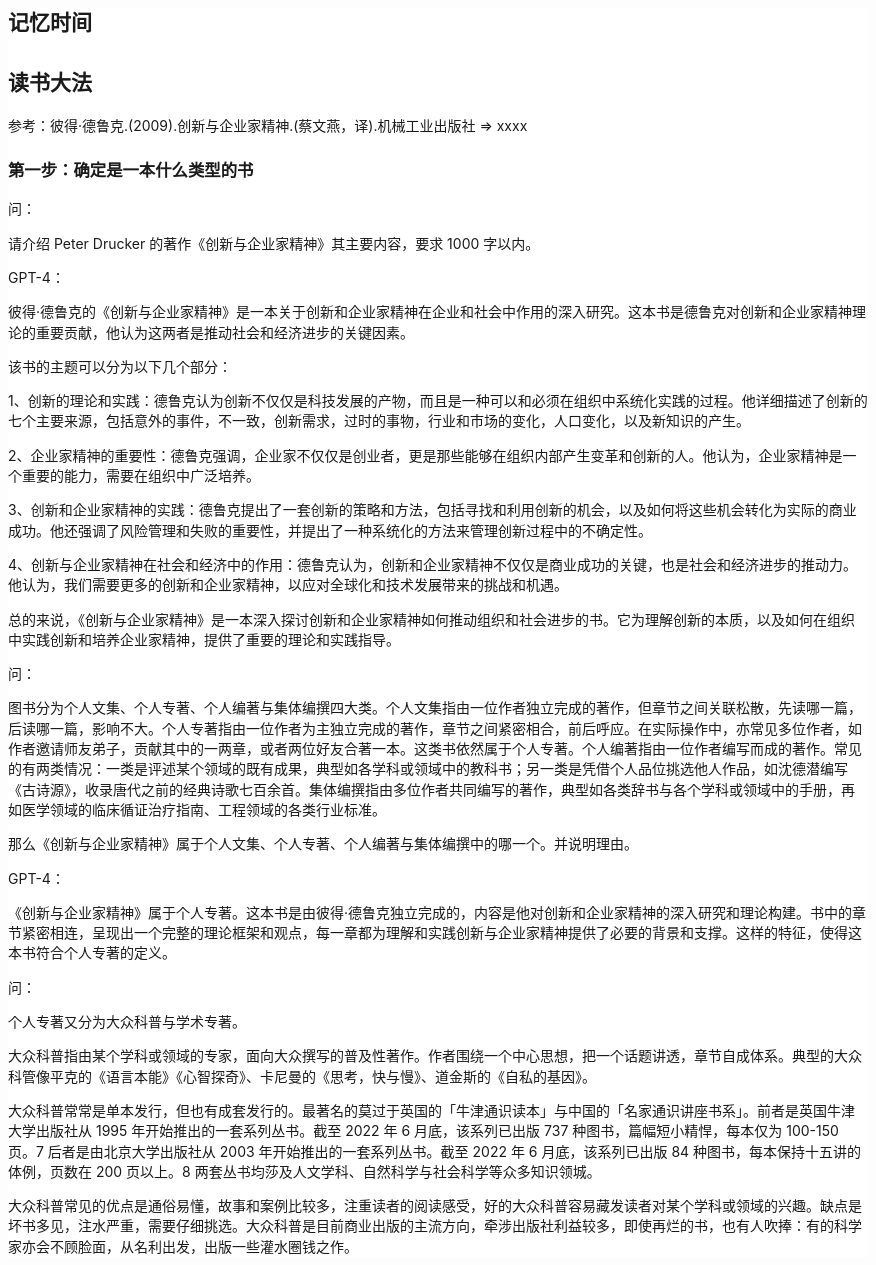 ## 记忆时间

## 读书大法

参考：彼得·德鲁克.(2009).创新与企业家精神.(蔡文燕，译).机械工业出版社 => xxxx

### 第一步：确定是一本什么类型的书

问：

请介绍 Peter Drucker 的著作《创新与企业家精神》其主要内容，要求 1000 字以内。

GPT-4：

彼得·德鲁克的《创新与企业家精神》是一本关于创新和企业家精神在企业和社会中作用的深入研究。这本书是德鲁克对创新和企业家精神理论的重要贡献，他认为这两者是推动社会和经济进步的关键因素。

该书的主题可以分为以下几个部分：

1、创新的理论和实践：德鲁克认为创新不仅仅是科技发展的产物，而且是一种可以和必须在组织中系统化实践的过程。他详细描述了创新的七个主要来源，包括意外的事件，不一致，创新需求，过时的事物，行业和市场的变化，人口变化，以及新知识的产生。

2、企业家精神的重要性：德鲁克强调，企业家不仅仅是创业者，更是那些能够在组织内部产生变革和创新的人。他认为，企业家精神是一个重要的能力，需要在组织中广泛培养。

3、创新和企业家精神的实践：德鲁克提出了一套创新的策略和方法，包括寻找和利用创新的机会，以及如何将这些机会转化为实际的商业成功。他还强调了风险管理和失败的重要性，并提出了一种系统化的方法来管理创新过程中的不确定性。

4、创新与企业家精神在社会和经济中的作用：德鲁克认为，创新和企业家精神不仅仅是商业成功的关键，也是社会和经济进步的推动力。他认为，我们需要更多的创新和企业家精神，以应对全球化和技术发展带来的挑战和机遇。

总的来说，《创新与企业家精神》是一本深入探讨创新和企业家精神如何推动组织和社会进步的书。它为理解创新的本质，以及如何在组织中实践创新和培养企业家精神，提供了重要的理论和实践指导。

问：

图书分为个人文集、个人专著、个人编著与集体编撰四大类。个人文集指由一位作者独立完成的著作，但章节之间关联松散，先读哪一篇，后读哪一篇，影响不大。个人专著指由一位作者为主独立完成的著作，章节之间紧密相合，前后呼应。在实际操作中，亦常见多位作者，如作者邀请师友弟子，贡献其中的一两章，或者两位好友合著一本。这类书依然属于个人专著。个人编著指由一位作者编写而成的著作。常见的有两类情况：一类是评述某个领域的既有成果，典型如各学科或领域中的教科书；另一类是凭借个人品位挑选他人作品，如沈德潜编写《古诗源》，收录唐代之前的经典诗歌七百余首。集体编撰指由多位作者共同编写的著作，典型如各类辞书与各个学科或领域中的手册，再如医学领域的临床循证治疗指南、工程领域的各类行业标准。

那么《创新与企业家精神》属于个人文集、个人专著、个人编著与集体编撰中的哪一个。并说明理由。

GPT-4：

《创新与企业家精神》属于个人专著。这本书是由彼得·德鲁克独立完成的，内容是他对创新和企业家精神的深入研究和理论构建。书中的章节紧密相连，呈现出一个完整的理论框架和观点，每一章都为理解和实践创新与企业家精神提供了必要的背景和支撑。这样的特征，使得这本书符合个人专著的定义。

问：

个人专著又分为大众科普与学术专著。

大众科普指由某个学科或领域的专家，面向大众撰写的普及性著作。作者围绕一个中心思想，把一个话题讲透，章节自成体系。典型的大众科管像平克的《语言本能》《心智探奇》、卡尼曼的《思考，快与慢》、道金斯的《自私的基因》。

大众科普常常是单本发行，但也有成套发行的。最著名的莫过于英国的「牛津通识读本」与中国的「名家通识讲座书系」。前者是英国牛津大学出版社从 1995 年开始推出的一套系列丛书。截至 2022 年 6 月底，该系列已出版 737 种图书，篇幅短小精悍，每本仅为 100-150 页。7 后者是由北京大学出版社从 2003 年开始推出的一套系列丛书。截至 2022 年 6 月底，该系列已出版 84 种图书，每本保持十五讲的体例，页数在 200 页以上。8 两套丛书均莎及人文学科、自然科学与社会科学等众多知识领城。

大众科普常见的优点是通俗易懂，故事和案例比较多，注重读者的阅读感受，好的大众科普容易藏发读者对某个学科或领域的兴趣。缺点是坏书多见，注水严重，需要仔细挑选。大众科普是目前商业出版的主流方向，牵涉出版社利益较多，即使再烂的书，也有人吹捧：有的科学家亦会不顾脸面，从名利出发，出版一些灌水圈钱之作。

